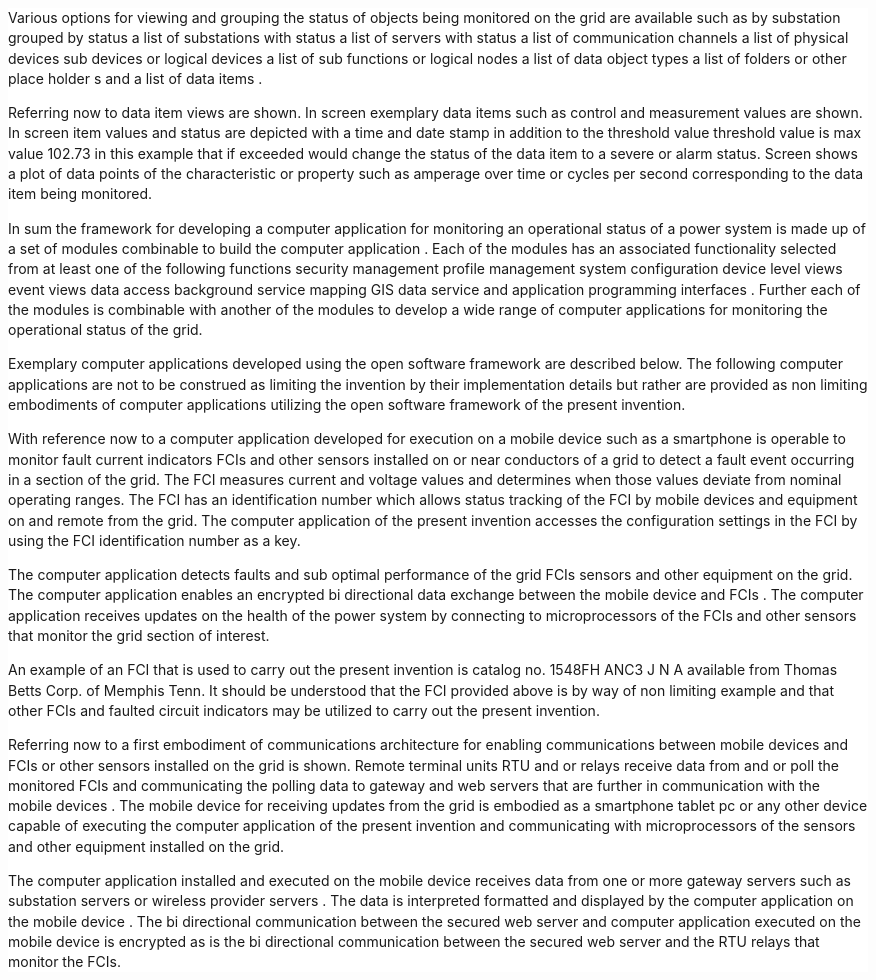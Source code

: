 Various options for viewing and grouping the status of objects being monitored on the grid are available such as by substation grouped by status a list of substations with status a list of servers with status a list of communication channels a list of physical devices sub devices or logical devices a list of sub functions or logical nodes a list of data object types a list of folders or other place holder s and a list of data items .

Referring now to data item views are shown. In screen exemplary data items such as control and measurement values are shown. In screen item values and status are depicted with a time and date stamp in addition to the threshold value threshold value is max value 102.73 in this example that if exceeded would change the status of the data item to a severe or alarm status. Screen shows a plot of data points of the characteristic or property such as amperage over time or cycles per second corresponding to the data item being monitored.

In sum the framework for developing a computer application for monitoring an operational status of a power system is made up of a set of modules combinable to build the computer application . Each of the modules has an associated functionality selected from at least one of the following functions security management profile management system configuration device level views event views data access background service mapping GIS data service and application programming interfaces . Further each of the modules is combinable with another of the modules to develop a wide range of computer applications for monitoring the operational status of the grid.

Exemplary computer applications developed using the open software framework are described below. The following computer applications are not to be construed as limiting the invention by their implementation details but rather are provided as non limiting embodiments of computer applications utilizing the open software framework of the present invention.

With reference now to a computer application developed for execution on a mobile device such as a smartphone is operable to monitor fault current indicators FCIs and other sensors installed on or near conductors of a grid to detect a fault event occurring in a section of the grid. The FCI measures current and voltage values and determines when those values deviate from nominal operating ranges. The FCI has an identification number which allows status tracking of the FCI by mobile devices and equipment on and remote from the grid. The computer application of the present invention accesses the configuration settings in the FCI by using the FCI identification number as a key.

The computer application detects faults and sub optimal performance of the grid FCIs sensors and other equipment on the grid. The computer application enables an encrypted bi directional data exchange between the mobile device and FCIs . The computer application receives updates on the health of the power system by connecting to microprocessors of the FCIs and other sensors that monitor the grid section of interest.

An example of an FCI that is used to carry out the present invention is catalog no. 1548FH ANC3 J N A available from Thomas Betts Corp. of Memphis Tenn. It should be understood that the FCI provided above is by way of non limiting example and that other FCIs and faulted circuit indicators may be utilized to carry out the present invention.

Referring now to a first embodiment of communications architecture for enabling communications between mobile devices and FCIs or other sensors installed on the grid is shown. Remote terminal units RTU and or relays receive data from and or poll the monitored FCIs and communicating the polling data to gateway and web servers that are further in communication with the mobile devices . The mobile device for receiving updates from the grid is embodied as a smartphone tablet pc or any other device capable of executing the computer application of the present invention and communicating with microprocessors of the sensors and other equipment installed on the grid.

The computer application installed and executed on the mobile device receives data from one or more gateway servers such as substation servers or wireless provider servers . The data is interpreted formatted and displayed by the computer application on the mobile device . The bi directional communication between the secured web server and computer application executed on the mobile device is encrypted as is the bi directional communication between the secured web server and the RTU relays that monitor the FCIs.
